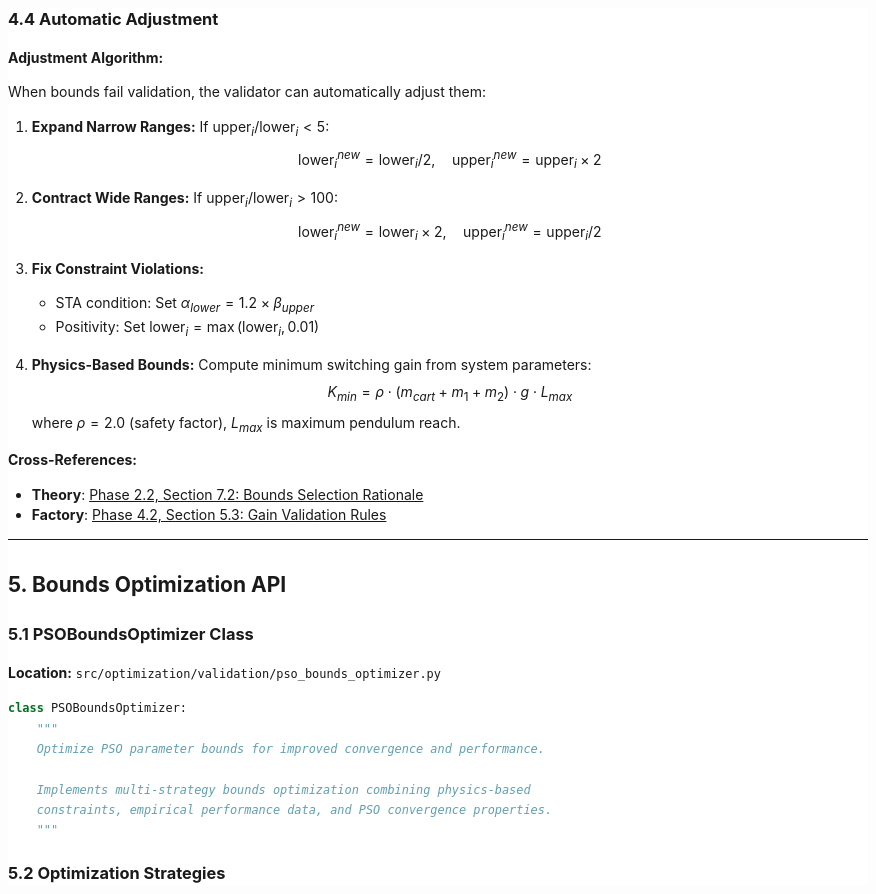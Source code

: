 ### 4.4 Automatic Adjustment

**Adjustment Algorithm:**

When bounds fail validation, the validator can automatically adjust them:

1. **Expand Narrow Ranges:**
   If $\text{upper}_i / \text{lower}_i < 5$:
   $$
   \text{lower}_i^{new} = \text{lower}_i / 2, \quad \text{upper}_i^{new} = \text{upper}_i \times 2
   $$

2. **Contract Wide Ranges:**
   If $\text{upper}_i / \text{lower}_i > 100$:
   $$
   \text{lower}_i^{new} = \text{lower}_i \times 2, \quad \text{upper}_i^{new} = \text{upper}_i / 2
   $$

3. **Fix Constraint Violations:**
   - STA condition: Set $\alpha_{lower} = 1.2 \times \beta_{upper}$
   - Positivity: Set $\text{lower}_i = \max(\text{lower}_i, 0.01)$

4. **Physics-Based Bounds:**
   Compute minimum switching gain from system parameters:
   $$
   K_{min} = \rho \cdot (m_{cart} + m_1 + m_2) \cdot g \cdot L_{max}
   $$
   where $\rho = 2.0$ (safety factor), $L_{max}$ is maximum pendulum reach.

**Cross-References:**
- **Theory**: [Phase 2.2, Section 7.2: Bounds Selection Rationale](../theory/pso_algorithm_foundations.md#72-bounds-selection-rationale)
- **Factory**: [Phase 4.2, Section 5.3: Gain Validation Rules](factory_system_api_reference.md#53-gain-validation-rules)

---

## 5. Bounds Optimization API

### 5.1 PSOBoundsOptimizer Class

**Location:** `src/optimization/validation/pso_bounds_optimizer.py`

```python
class PSOBoundsOptimizer:
    """
    Optimize PSO parameter bounds for improved convergence and performance.

    Implements multi-strategy bounds optimization combining physics-based
    constraints, empirical performance data, and PSO convergence properties.
    """
```

### 5.2 Optimization Strategies
